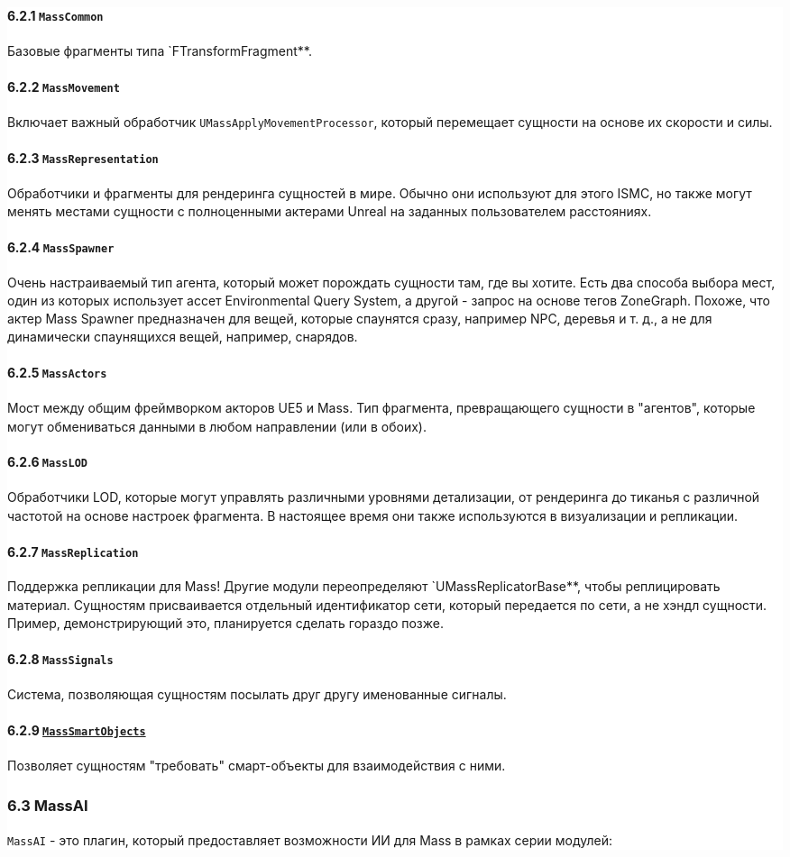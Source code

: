 
<a name="mass-pm-gp-mc"></a>
#### 6.2.1 `MassCommon`
Базовые фрагменты типа `FTransformFragment**.

<a name="mass-pm-gp-mm"></a>
#### 6.2.2 `MassMovement`
Включает важный обработчик `UMassApplyMovementProcessor`, который перемещает сущности на основе их скорости и силы.

<a name="mass-pm-gp-mr"></a>
#### 6.2.3 `MassRepresentation`
Обработчики и фрагменты для рендеринга сущностей в мире. Обычно они используют для этого ISMC, но также могут менять местами сущности с полноценными актерами Unreal на заданных пользователем расстояниях.

<a name="mass-pm-gp-ms"></a>
#### 6.2.4 `MassSpawner`
Очень настраиваемый тип агента, который может порождать сущности там, где вы хотите. Есть два способа выбора мест, один из которых использует ассет Environmental Query System, а другой - запрос на основе тегов ZoneGraph. Похоже, что актер Mass Spawner предназначен для вещей, которые спаунятся сразу, например NPC, деревья и т. д., а не для динамически спаунящихся вещей, например, снарядов.

<a name="mass-pm-gp-ma"></a>
#### 6.2.5 `MassActors`
Мост между общим фреймворком акторов UE5 и Mass. Тип фрагмента, превращающего сущности в "агентов", которые могут обмениваться данными в любом направлении (или в обоих).

<a name="mass-pm-gp-ml"></a>
#### 6.2.6 `MassLOD`
Обработчики LOD, которые могут управлять различными уровнями детализации, от рендеринга до тиканья с различной частотой на основе настроек фрагмента. В настоящее время они также используются в визуализации и репликации.

<a name="mass-pm-gp-mre"></a>
#### 6.2.7 `MassReplication`
Поддержка репликации для Mass! Другие модули переопределяют `UMassReplicatorBase**, чтобы реплицировать материал. Сущностям присваивается отдельный идентификатор сети, который передается по сети, а не хэндл сущности. Пример, демонстрирующий это, планируется сделать гораздо позже.

<a name="mass-pm-gp-msi"></a>
#### 6.2.8 `MassSignals`
Система, позволяющая сущностям посылать друг другу именованные сигналы.

<a name="mass-pm-gp-mso"></a>
#### 6.2.9 [`MassSmartObjects`](https://docs.unrealengine.com/5.0/en-US/smart-objects-in-unreal-engine/)
Позволяет сущностям "требовать" смарт-объекты для взаимодействия с ними.


<a name="mass-pm-ai"></a>
### 6.3 MassAI
`MassAI` - это плагин, который предоставляет возможности ИИ для Mass в рамках серии модулей:
